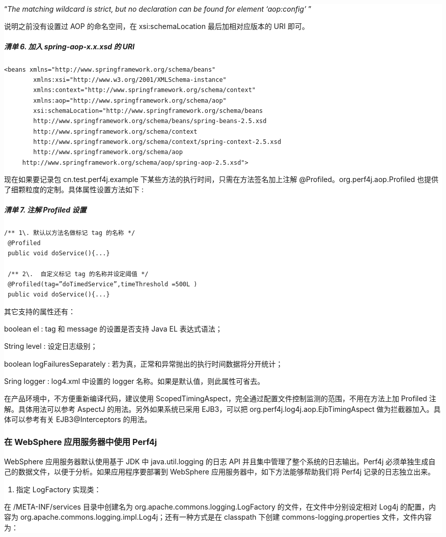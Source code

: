“*The matching wildcard is strict, but no declaration can be found for element ‘aop:config’* ”

说明之前没有设置过 AOP 的命名空间，在 xsi:schemaLocation 最后加相对应版本的 URI 即可。

##### 清单 6\. 加入 spring-aop-x.x.xsd 的 URI

```
<beans xmlns="http://www.springframework.org/schema/beans"
        xmlns:xsi="http://www.w3.org/2001/XMLSchema-instance"
        xmlns:context="http://www.springframework.org/schema/context"
        xmlns:aop="http://www.springframework.org/schema/aop"
        xsi:schemaLocation="http://www.springframework.org/schema/beans
        http://www.springframework.org/schema/beans/spring-beans-2.5.xsd
        http://www.springframework.org/schema/context
        http://www.springframework.org/schema/context/spring-context-2.5.xsd
        http://www.springframework.org/schema/aop
     http://www.springframework.org/schema/aop/spring-aop-2.5.xsd"> 
```

现在如果要记录包 cn.test.perf4j.example 下某些方法的执行时间，只需在方法签名加上注解 @Profiled。org.perf4j.aop.Profiled 也提供了细颗粒度的定制。具体属性设置方法如下 :

##### 清单 7\. 注解 Profiled 设置

```
/** 1\. 默认以方法名做标记 tag 的名称 */
 @Profiled
 public void doService(){...}

 /** 2\.  自定义标记 tag 的名称并设定阈值 */
 @Profiled(tag=”doTimedService”,timeThreshold =500L )
 public void doService(){...} 
```

其它支持的属性还有：

boolean el : tag 和 message 的设置是否支持 Java EL 表达式语法；

String level : 设定日志级别；

boolean logFailuresSeparately : 若为真，正常和异常抛出的执行时间数据将分开统计；

Sring logger : log4.xml 中设置的 logger 名称。如果是默认值，则此属性可省去。

在产品环境中，不方便重新编译代码，建议使用 ScopedTimingAspect，完全通过配置文件控制监测的范围，不用在方法上加 Profiled 注解。具体用法可以参考 AspectJ 的用法。另外如果系统已采用 EJB3，可以把 org.perf4j.log4j.aop.EjbTimingAspect 做为拦截器加入。具体可以参考有关 EJB3@Interceptors 的用法。

### 在 WebSphere 应用服务器中使用 Perf4j

WebSphere 应用服务器默认使用基于 JDK 中 java.util.logging 的日志 API 并且集中管理了整个系统的日志输出。Perf4j 必须单独生成自己的数据文件，以便于分析。如果应用程序要部署到 WebSphere 应用服务器中，如下方法能够帮助我们将 Perf4j 记录的日志独立出来。

1.  指定 LogFactory 实现类：

在 <app root="root">/META-INF/services 目录中创建名为 org.apache.commons.logging.LogFactory 的文件，在文件中分别设定相对 Log4j 的配置，内容为 org.apache.commons.logging.impl.Log4j；还有一种方式是在 classpath 下创建 commons-logging.properties 文件，文件内容为：</app>

